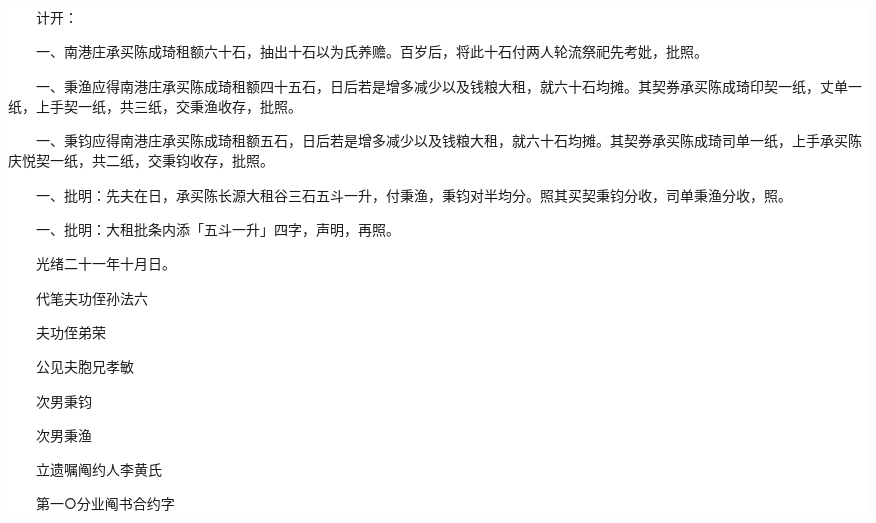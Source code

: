　　计开：

　　一、南港庄承买陈成琦租额六十石，抽出十石以为氏养赡。百岁后，将此十石付两人轮流祭祀先考妣，批照。

　　一、秉渔应得南港庄承买陈成琦租额四十五石，日后若是增多减少以及钱粮大租，就六十石均摊。其契券承买陈成琦印契一纸，丈单一纸，上手契一纸，共三纸，交秉渔收存，批照。

　　一、秉钧应得南港庄承买陈成琦租额五石，日后若是增多减少以及钱粮大租，就六十石均摊。其契券承买陈成琦司单一纸，上手承买陈庆悦契一纸，共二纸，交秉钧收存，批照。

　　一、批明：先夫在日，承买陈长源大租谷三石五斗一升，付秉渔，秉钧对半均分。照其买契秉钧分收，司单秉渔分收，照。

　　一、批明：大租批条内添「五斗一升」四字，声明，再照。

　　光绪二十一年十月日。

　　代笔夫功侄孙法六

　　夫功侄弟荣

　　公见夫胞兄孝敏

　　次男秉钧

　　次男秉渔

　　立遗嘱阄约人李黄氏

　　第一○分业阄书合约字

